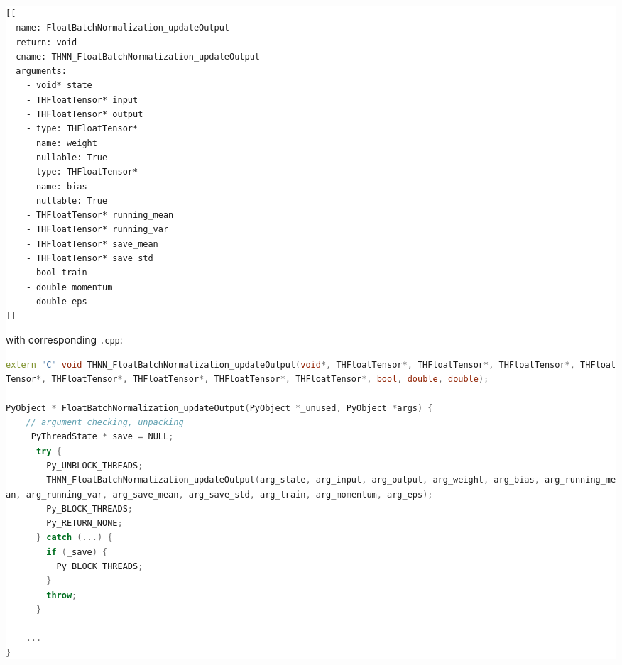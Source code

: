 ```
[[
  name: FloatBatchNormalization_updateOutput
  return: void
  cname: THNN_FloatBatchNormalization_updateOutput
  arguments:
    - void* state
    - THFloatTensor* input
    - THFloatTensor* output
    - type: THFloatTensor*
      name: weight
      nullable: True
    - type: THFloatTensor*
      name: bias
      nullable: True
    - THFloatTensor* running_mean
    - THFloatTensor* running_var
    - THFloatTensor* save_mean
    - THFloatTensor* save_std
    - bool train
    - double momentum
    - double eps
]]
```

with corresponding `.cpp`:

```cpp
extern "C" void THNN_FloatBatchNormalization_updateOutput(void*, THFloatTensor*, THFloatTensor*, THFloatTensor*, THFloatTensor*, THFloatTensor*, THFloatTensor*, THFloatTensor*, THFloatTensor*, bool, double, double);

PyObject * FloatBatchNormalization_updateOutput(PyObject *_unused, PyObject *args) {
	// argument checking, unpacking
	 PyThreadState *_save = NULL;
      try {
        Py_UNBLOCK_THREADS;
        THNN_FloatBatchNormalization_updateOutput(arg_state, arg_input, arg_output, arg_weight, arg_bias, arg_running_mean, arg_running_var, arg_save_mean, arg_save_std, arg_train, arg_momentum, arg_eps);
        Py_BLOCK_THREADS;
        Py_RETURN_NONE;
      } catch (...) {
        if (_save) {
          Py_BLOCK_THREADS;
        }
        throw;
      }
    
    ...
}
```

